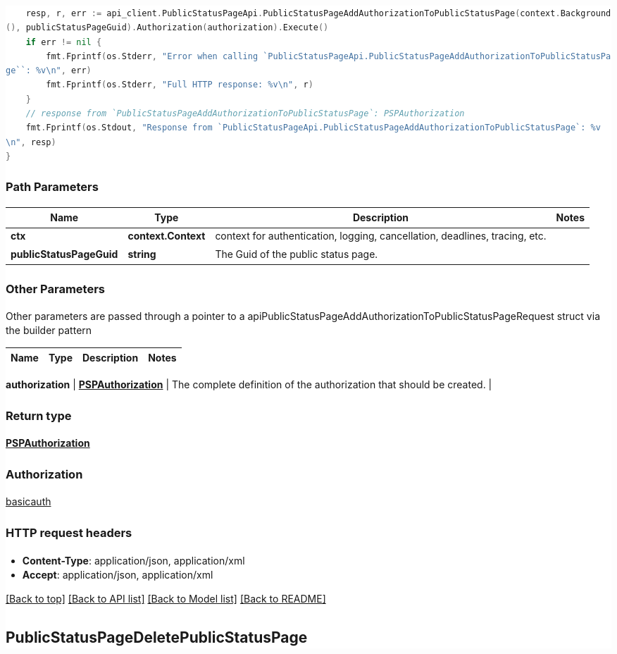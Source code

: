```go
    resp, r, err := api_client.PublicStatusPageApi.PublicStatusPageAddAuthorizationToPublicStatusPage(context.Background(), publicStatusPageGuid).Authorization(authorization).Execute()
    if err != nil {
        fmt.Fprintf(os.Stderr, "Error when calling `PublicStatusPageApi.PublicStatusPageAddAuthorizationToPublicStatusPage``: %v\n", err)
        fmt.Fprintf(os.Stderr, "Full HTTP response: %v\n", r)
    }
    // response from `PublicStatusPageAddAuthorizationToPublicStatusPage`: PSPAuthorization
    fmt.Fprintf(os.Stdout, "Response from `PublicStatusPageApi.PublicStatusPageAddAuthorizationToPublicStatusPage`: %v\n", resp)
}
```

### Path Parameters


Name | Type | Description  | Notes
------------- | ------------- | ------------- | -------------
**ctx** | **context.Context** | context for authentication, logging, cancellation, deadlines, tracing, etc.
**publicStatusPageGuid** | **string** | The Guid of the public status page. | 

### Other Parameters

Other parameters are passed through a pointer to a apiPublicStatusPageAddAuthorizationToPublicStatusPageRequest struct via the builder pattern


Name | Type | Description  | Notes
------------- | ------------- | ------------- | -------------

 **authorization** | [**PSPAuthorization**](PSPAuthorization.md) | The complete definition of the authorization that should be created. | 

### Return type

[**PSPAuthorization**](PSPAuthorization.md)

### Authorization

[basicauth](../README.md#basicauth)

### HTTP request headers

- **Content-Type**: application/json, application/xml
- **Accept**: application/json, application/xml

[[Back to top]](#) [[Back to API list]](../README.md#documentation-for-api-endpoints)
[[Back to Model list]](../README.md#documentation-for-models)
[[Back to README]](../README.md)


## PublicStatusPageDeletePublicStatusPage
